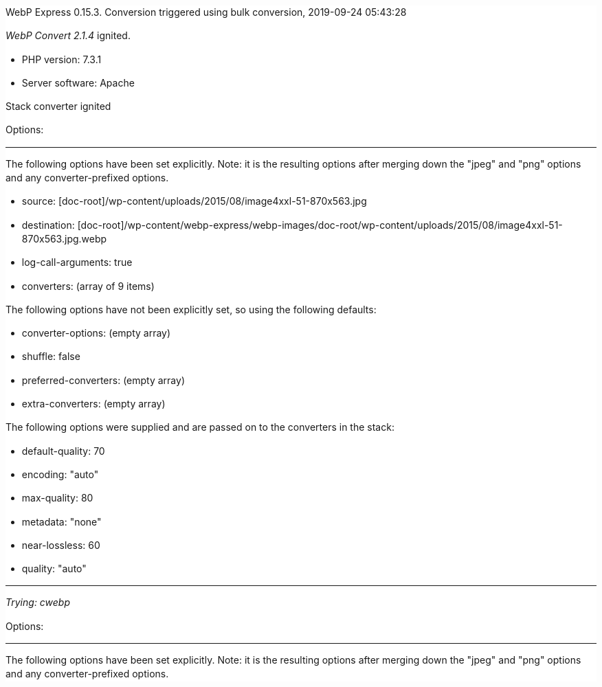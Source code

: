 WebP Express 0.15.3. Conversion triggered using bulk conversion, 2019-09-24 05:43:28


*WebP Convert 2.1.4*  ignited.

- PHP version: 7.3.1

- Server software: Apache


Stack converter ignited


Options:

------------

The following options have been set explicitly. Note: it is the resulting options after merging down the "jpeg" and "png" options and any converter-prefixed options.

- source: [doc-root]/wp-content/uploads/2015/08/image4xxl-51-870x563.jpg

- destination: [doc-root]/wp-content/webp-express/webp-images/doc-root/wp-content/uploads/2015/08/image4xxl-51-870x563.jpg.webp

- log-call-arguments: true

- converters: (array of 9 items)


The following options have not been explicitly set, so using the following defaults:

- converter-options: (empty array)

- shuffle: false

- preferred-converters: (empty array)

- extra-converters: (empty array)


The following options were supplied and are passed on to the converters in the stack:

- default-quality: 70

- encoding: "auto"

- max-quality: 80

- metadata: "none"

- near-lossless: 60

- quality: "auto"

------------



*Trying: cwebp* 


Options:

------------

The following options have been set explicitly. Note: it is the resulting options after merging down the "jpeg" and "png" options and any converter-prefixed options.
